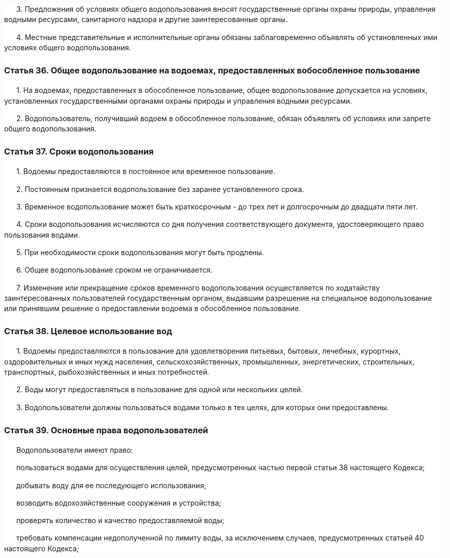       3. Предложения об условиях общего водопользования вносят государственные органы охраны природы, управления водными ресурсами, санитарного надзора и другие заинтересованные органы.

      4. Местные представительные и исполнительные органы обязаны заблаговременно объявлять об установленных ими условиях общего водопользования.

### Статья 36. Общее водопользование на водоемах, предоставленных вобособленное пользование

      1. На водоемах, предоставленных в обособленное пользование, общее водопользование допускается на условиях, установленных государственными органами охраны природы и управления водными ресурсами.

      2. Водопользователь, получивший водоем в обособленное пользование, обязан объявлять об условиях или запрете общего водопользования.

### Статья 37. Сроки водопользования

      1. Водоемы предоставляются в постоянное или временное пользование.

      2. Постоянным признается водопользование без заранее установленного срока.

      3. Временное водопользование может быть краткосрочным - до трех лет и долгосрочным до двадцати пяти лет.

      4. Сроки водопользования исчисляются со дня получения соответствующего документа, удостоверяющего право пользования водами.

      5. При необходимости сроки водопользования могут быть продлены.

      6. Общее водопользование сроком не ограничивается.

      7. Изменение или прекращение сроков временного водопользования осуществляется по ходатайству заинтересованных пользователей государственным органом, выдавшим разрешение на специальное водопользование или принявшим решение о предоставлении водоема в обособленное пользование.

### Статья 38. Целевое использование вод

      1. Водоемы предоставляются в пользование для удовлетворения питьевых, бытовых, лечебных, курортных, оздоровительных и иных нужд населения, сельскохозяйственных, промышленных, энергетических, строительных, транспортных, рыбохозяйственных и иных потребностей.

      2. Воды могут предоставляться в пользование для одной или нескольких целей.

      3. Водопользователи должны пользоваться водами только в тех целях, для которых они предоставлены.

### Статья 39. Основные права водопользователей

      Водопользователи имеют право:

      пользоваться водами для осуществления целей, предусмотренных частью первой статьи 38 настоящего Кодекса;

      добывать воду для ее последующего использования;

      возводить водохозяйственные сооружения и устройства;

      проверять количество и качество предоставляемой воды;

      требовать компенсации недополученной по лимиту воды, за исключением случаев, предусмотренных статьей 40 настоящего Кодекса;
